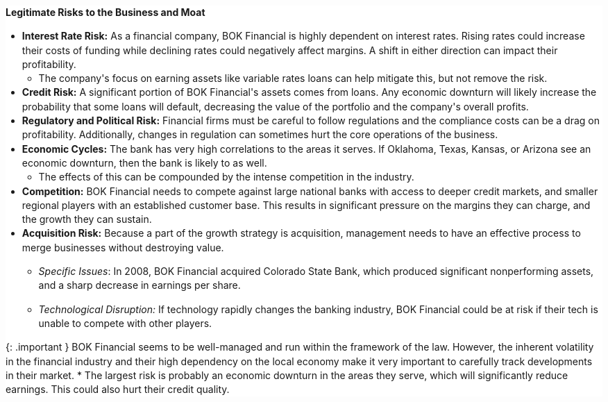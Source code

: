 **Legitimate Risks to the Business and Moat**

*   **Interest Rate Risk:** As a financial company, BOK Financial is highly dependent on interest rates. Rising rates could increase their costs of funding while declining rates could negatively affect margins. A shift in either direction can impact their profitability.
    *   The company's focus on earning assets like variable rates loans can help mitigate this, but not remove the risk.
*  **Credit Risk:** A significant portion of BOK Financial's assets comes from loans. Any economic downturn will likely increase the probability that some loans will default, decreasing the value of the portfolio and the company's overall profits.
*   **Regulatory and Political Risk:** Financial firms must be careful to follow regulations and the compliance costs can be a drag on profitability. Additionally, changes in regulation can sometimes hurt the core operations of the business.
*  **Economic Cycles:** The bank has very high correlations to the areas it serves. If Oklahoma, Texas, Kansas, or Arizona see an economic downturn, then the bank is likely to as well.
   * The effects of this can be compounded by the intense competition in the industry.
*   **Competition:** BOK Financial needs to compete against large national banks with access to deeper credit markets, and smaller regional players with an established customer base. This results in significant pressure on the margins they can charge, and the growth they can sustain.
*   **Acquisition Risk:** Because a part of the growth strategy is acquisition, management needs to have an effective process to merge businesses without destroying value.
     *   _Specific Issues_: In 2008, BOK Financial acquired Colorado State Bank, which produced significant nonperforming assets, and a sharp decrease in earnings per share.

    *  _Technological Disruption:_  If technology rapidly changes the banking industry, BOK Financial could be at risk if their tech is unable to compete with other players. 

{: .important }
BOK Financial seems to be well-managed and run within the framework of the law. However, the inherent volatility in the financial industry and their high dependency on the local economy make it very important to carefully track developments in their market.
     * The largest risk is probably an economic downturn in the areas they serve, which will significantly reduce earnings. This could also hurt their credit quality.